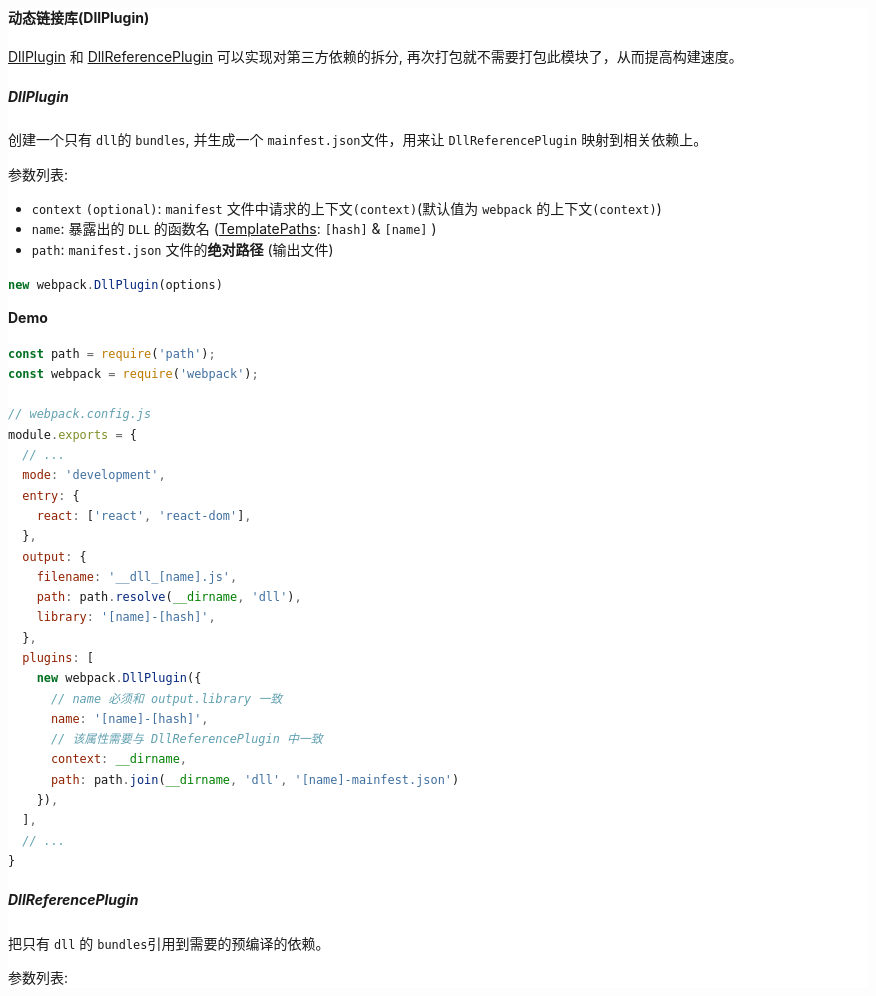 #### 动态链接库(DllPlugin)

[DllPlugin](https://webpack.js.org/plugins/dll-plugin/#dllplugin) 和 [DllReferencePlugin](https://webpack.js.org/plugins/dll-plugin/#dllreferenceplugin) 可以实现对第三方依赖的拆分, 再次打包就不需要打包此模块了，从而提高构建速度。

##### DllPlugin

创建一个只有 `dll`的 `bundles`, 并生成一个 `mainfest.json`文件，用来让 `DllReferencePlugin` 映射到相关依赖上。

参数列表:

- `context` `(optional)`: `manifest` 文件中请求的上下文`(context)`(默认值为 `webpack` 的上下文`(context)`)
- `name`: 暴露出的 `DLL` 的函数名 ([TemplatePaths](https://github.com/webpack/webpack/blob/master/lib/TemplatedPathPlugin.js): `[hash]` & `[name]` )
- `path`: `manifest.json` 文件的**绝对路径** (输出文件)

```javascript
new webpack.DllPlugin(options)
```

**Demo**

```javascript
const path = require('path');
const webpack = require('webpack');

// webpack.config.js
module.exports = {
  // ...
  mode: 'development',
  entry: {
    react: ['react', 'react-dom'],
  },
  output: {
    filename: '__dll_[name].js',
    path: path.resolve(__dirname, 'dll'),
    library: '[name]-[hash]',
  },
  plugins: [
    new webpack.DllPlugin({
      // name 必须和 output.library 一致
      name: '[name]-[hash]',
      // 该属性需要与 DllReferencePlugin 中一致
      context: __dirname,
      path: path.join(__dirname, 'dll', '[name]-mainfest.json')
    }),
  ],
  // ...
}
```

##### DllReferencePlugin

把只有 `dll` 的 `bundles`引用到需要的预编译的依赖。

参数列表:
